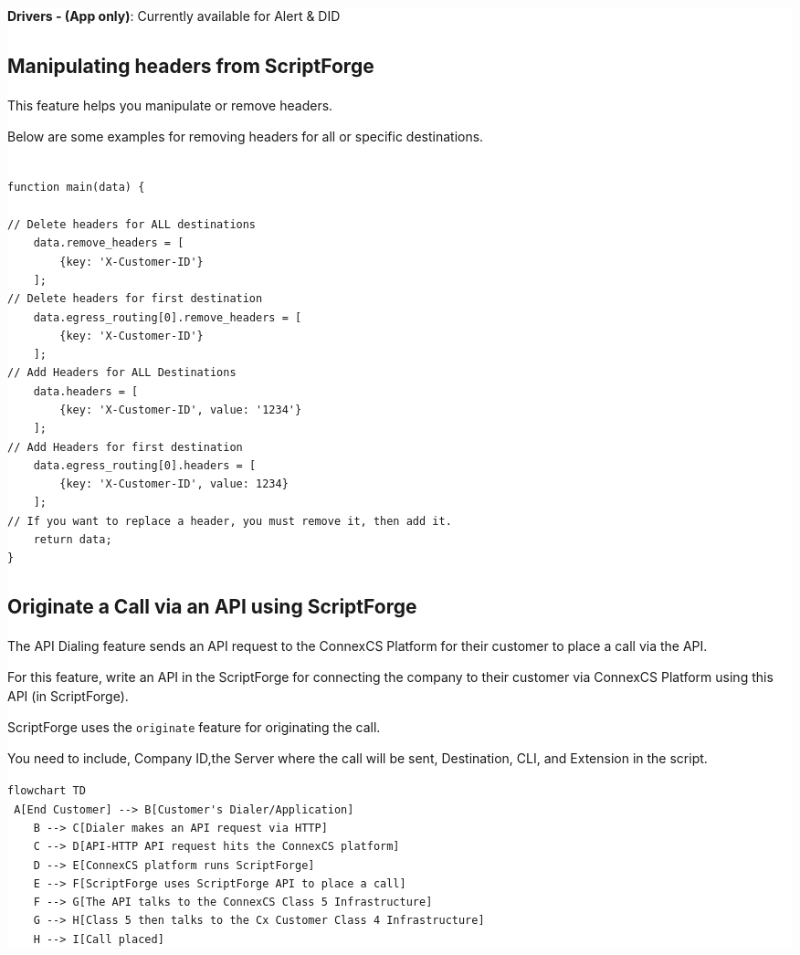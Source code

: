 **Drivers - (App only)**:
Currently available for Alert & DID

## Manipulating headers from ScriptForge

This feature helps you manipulate or remove headers.

Below are some examples for removing headers for all or specific destinations.

```

function main(data) {

// Delete headers for ALL destinations
	data.remove_headers = [
		{key: 'X-Customer-ID'}
	]; 
// Delete headers for first destination
	data.egress_routing[0].remove_headers = [
		{key: 'X-Customer-ID'}
	];
// Add Headers for ALL Destinations
	data.headers = [
		{key: 'X-Customer-ID', value: '1234'}
	];
// Add Headers for first destination
	data.egress_routing[0].headers = [
		{key: 'X-Customer-ID', value: 1234}
	];
// If you want to replace a header, you must remove it, then add it.
	return data;
}
```

## Originate a Call via an API using ScriptForge

The API Dialing feature sends an API request to the ConnexCS Platform for their customer to place a call via the API.

For this feature, write an API in the ScriptForge for connecting the company to their customer via ConnexCS Platform using this API (in ScriptForge).

ScriptForge uses the `originate` feature for originating the call.

You need to include, Company ID,the Server where the call will be sent, Destination, CLI, and Extension in the script.

```mermaid
flowchart TD
 A[End Customer] --> B[Customer's Dialer/Application]
    B --> C[Dialer makes an API request via HTTP]
    C --> D[API-HTTP API request hits the ConnexCS platform]
    D --> E[ConnexCS platform runs ScriptForge]
    E --> F[ScriptForge uses ScriptForge API to place a call]
    F --> G[The API talks to the ConnexCS Class 5 Infrastructure]
    G --> H[Class 5 then talks to the Cx Customer Class 4 Infrastructure]
    H --> I[Call placed]
```


[s2]: /developers/img/176.png "s2"
[s8]: /developers/img/183.png "s8"